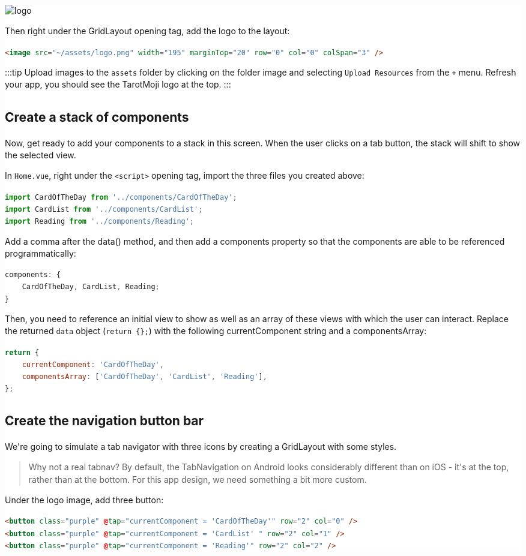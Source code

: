 ![logo](/logo.png)

Then right under the GridLayout opening tag, add the logo to the layout:

```html
<image src="~/assets/logo.png" width="195" marginTop="20" row="0" col="0" colSpan="3" />
```

:::tip
Upload images to the `assets` folder by clicking on the folder image and selecting `Upload Resources` from the `+` menu. Refresh your app, you should see the TarotMoji logo at the top.
:::

## Create a stack of components

Now, get ready to add your components to a stack in this screen. When the user clicks on a tab button, the stack will shift to show the selected view.

In `Home.vue`, right under the `<script>` opening tag, import the three files you created above:

```js
import CardOfTheDay from '../components/CardOfTheDay';
import CardList from '../components/CardList';
import Reading from '../components/Reading';
```

Add a comma after the data() method, and then add a components property so that the components are able to be referenced programmatically:

```js
components: {
	CardOfTheDay, CardList, Reading;
}
```

Then, you need to reference an initial view to show as well as an array of these views with which the user can interact. Replace the returned `data` object (`return {};`) with the following currentComponent string and a componentsArray:

```js
return {
	currentComponent: 'CardOfTheDay',
	componentsArray: ['CardOfTheDay', 'CardList', 'Reading'],
};
```

## Create the navigation button bar

We're going to simulate a tab navigator with three icons by creating a GridLayout with some styles.

> Why not a real tabnav? By default, the TabNavigation on Android looks considerably different than on iOS - it's at the top, rather than at the bottom. For this app design, we need something a bit more custom.

Under the logo image, add three button:

```html
<button class="purple" @tap="currentComponent = 'CardOfTheDay'" row="2" col="0" />
<button class="purple" @tap="currentComponent = 'CardList' " row="2" col="1" />
<button class="purple" @tap="currentComponent = 'Reading'" row="2" col="2" />
```

